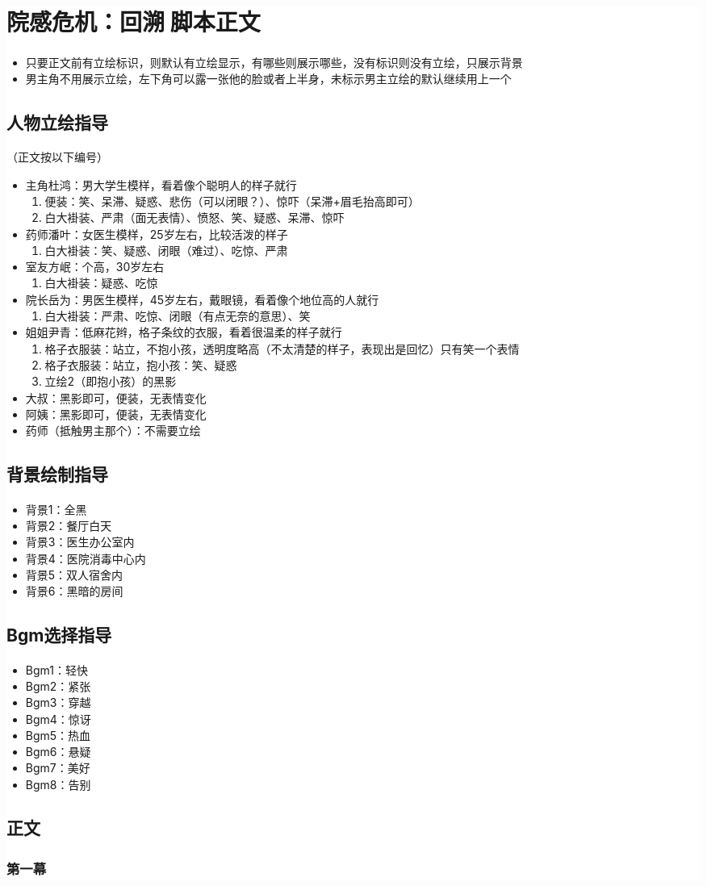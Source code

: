 # 院感危机：回溯 脚本正文

* 只要正文前有立绘标识，则默认有立绘显示，有哪些则展示哪些，没有标识则没有立绘，只展示背景
* 男主角不用展示立绘，左下角可以露一张他的脸或者上半身，未标示男主立绘的默认继续用上一个

## 人物立绘指导

（正文按以下编号）

* 主角杜鸿：男大学生模样，看着像个聪明人的样子就行
  1. 便装：笑、呆滞、疑惑、悲伤（可以闭眼？）、惊吓（呆滞+眉毛抬高即可）
  2. 白大褂装、严肃（面无表情）、愤怒、笑、疑惑、呆滞、惊吓
* 药师潘叶：女医生模样，25岁左右，比较活泼的样子
  1. 白大褂装：笑、疑惑、闭眼（难过）、吃惊、严肃
* 室友方岷：个高，30岁左右
  1. 白大褂装：疑惑、吃惊
* 院长岳为：男医生模样，45岁左右，戴眼镜，看着像个地位高的人就行
  1. 白大褂装：严肃、吃惊、闭眼（有点无奈的意思）、笑
* 姐姐尹青：低麻花辫，格子条纹的衣服，看着很温柔的样子就行
  1. 格子衣服装：站立，不抱小孩，透明度略高（不太清楚的样子，表现出是回忆）只有笑一个表情
  2. 格子衣服装：站立，抱小孩：笑、疑惑
  3. 立绘2（即抱小孩）的黑影
* 大叔：黑影即可，便装，无表情变化
* 阿姨：黑影即可，便装，无表情变化
* 药师（抵触男主那个）：不需要立绘

## 背景绘制指导

* 背景1：全黑
* 背景2：餐厅白天
* 背景3：医生办公室内
* 背景4：医院消毒中心内
* 背景5：双人宿舍内
* 背景6：黑暗的房间

## Bgm选择指导

* Bgm1：轻快
* Bgm2：紧张
* Bgm3：穿越
* Bgm4：惊讶
* Bgm5：热血
* Bgm6：悬疑
* Bgm7：美好
* Bgm8：告别

## 正文

### 第一幕
